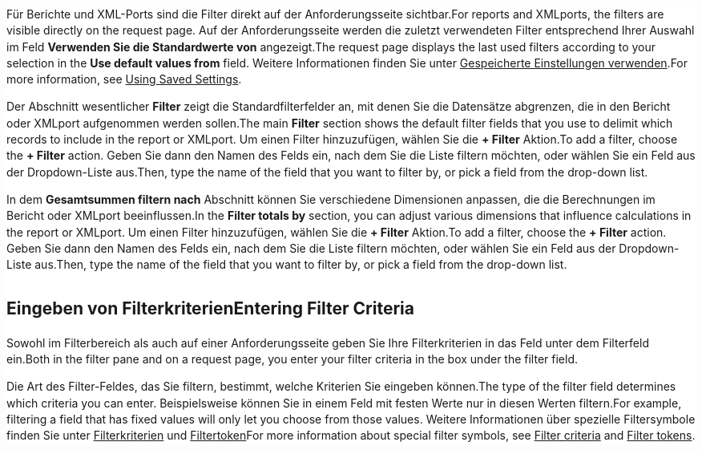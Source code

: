<span data-ttu-id="f46a9-199">Für Berichte und XML-Ports sind die Filter direkt auf der Anforderungsseite sichtbar.</span><span class="sxs-lookup"><span data-stu-id="f46a9-199">For reports and XMLports, the filters are visible directly on the request page.</span></span> <span data-ttu-id="f46a9-200">Auf der Anforderungsseite werden die zuletzt verwendeten Filter entsprechend Ihrer Auswahl im Feld **Verwenden Sie die Standardwerte von** angezeigt.</span><span class="sxs-lookup"><span data-stu-id="f46a9-200">The request page displays the last used filters according to your selection in the **Use default values from** field.</span></span> <span data-ttu-id="f46a9-201">Weitere Informationen finden Sie unter [Gespeicherte Einstellungen verwenden](ui-work-report.md#SavedSettings).</span><span class="sxs-lookup"><span data-stu-id="f46a9-201">For more information, see [Using Saved Settings](ui-work-report.md#SavedSettings).</span></span>

<span data-ttu-id="f46a9-202">Der Abschnitt wesentlicher **Filter** zeigt die Standardfilterfelder an, mit denen Sie die Datensätze abgrenzen, die in den Bericht oder XMLport aufgenommen werden sollen.</span><span class="sxs-lookup"><span data-stu-id="f46a9-202">The main **Filter** section shows the default filter fields that you use to delimit which records to include in the report or XMLport.</span></span> <span data-ttu-id="f46a9-203">Um einen Filter hinzuzufügen, wählen Sie die **+ Filter** Aktion.</span><span class="sxs-lookup"><span data-stu-id="f46a9-203">To add a filter, choose the **+ Filter** action.</span></span> <span data-ttu-id="f46a9-204">Geben Sie dann den Namen des Felds ein, nach dem Sie die Liste filtern möchten, oder wählen Sie ein Feld aus der Dropdown-Liste aus.</span><span class="sxs-lookup"><span data-stu-id="f46a9-204">Then, type the name of the field that you want to filter by, or pick a field from the drop-down list.</span></span>

<span data-ttu-id="f46a9-205">In dem **Gesamtsummen filtern nach** Abschnitt können Sie verschiedene Dimensionen anpassen, die die Berechnungen im Bericht oder XMLport beeinflussen.</span><span class="sxs-lookup"><span data-stu-id="f46a9-205">In the **Filter totals by** section, you can adjust various dimensions that influence calculations in the report or XMLport.</span></span> <span data-ttu-id="f46a9-206">Um einen Filter hinzuzufügen, wählen Sie die **+ Filter** Aktion.</span><span class="sxs-lookup"><span data-stu-id="f46a9-206">To add a filter, choose the **+ Filter** action.</span></span> <span data-ttu-id="f46a9-207">Geben Sie dann den Namen des Felds ein, nach dem Sie die Liste filtern möchten, oder wählen Sie ein Feld aus der Dropdown-Liste aus.</span><span class="sxs-lookup"><span data-stu-id="f46a9-207">Then, type the name of the field that you want to filter by, or pick a field from the drop-down list.</span></span>

## <a name="entering-filter-criteria"></a><span data-ttu-id="f46a9-208">Eingeben von Filterkriterien</span><span class="sxs-lookup"><span data-stu-id="f46a9-208">Entering Filter Criteria</span></span>

<span data-ttu-id="f46a9-209">Sowohl im Filterbereich als auch auf einer Anforderungsseite geben Sie Ihre Filterkriterien in das Feld unter dem Filterfeld ein.</span><span class="sxs-lookup"><span data-stu-id="f46a9-209">Both in the filter pane and on a request page, you enter your filter criteria in the box under the filter field.</span></span>

<span data-ttu-id="f46a9-210">Die Art des Filter-Feldes, das Sie filtern, bestimmt, welche Kriterien Sie eingeben können.</span><span class="sxs-lookup"><span data-stu-id="f46a9-210">The type of the filter field determines which criteria you can enter.</span></span> <span data-ttu-id="f46a9-211">Beispielsweise können Sie in einem Feld mit festen Werte nur in diesen Werten filtern.</span><span class="sxs-lookup"><span data-stu-id="f46a9-211">For example, filtering a field that has fixed values will only let you choose from those values.</span></span> <span data-ttu-id="f46a9-212">Weitere Informationen über spezielle Filtersymbole finden Sie unter [Filterkriterien](#FilterCriteria) und [Filtertoken](#FilterTokens)</span><span class="sxs-lookup"><span data-stu-id="f46a9-212">For more information about special filter symbols, see [Filter criteria](#FilterCriteria) and [Filter tokens](#FilterTokens).</span></span>
